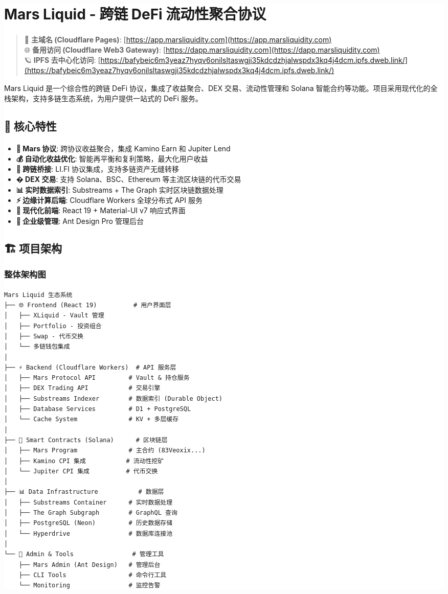 # Mars Liquid - 跨链 DeFi 流动性聚合协议

> 🚀 **主域名 (Cloudflare Pages)**: [https://app.marsliquidity.com](https://app.marsliquidity.com)  
> 🌐 **备用访问 (Cloudflare Web3 Gateway)**: [https://dapp.marsliquidity.com](https://dapp.marsliquidity.com)  
> 🪐 **IPFS 去中心化访问**: [https://bafybeic6m3yeaz7hyqv6onilsltaswgji35kdcdzhjalwspdx3kq4j4dcm.ipfs.dweb.link/](https://bafybeic6m3yeaz7hyqv6onilsltaswgji35kdcdzhjalwspdx3kq4j4dcm.ipfs.dweb.link/)

Mars Liquid 是一个综合性的跨链 DeFi 协议，集成了收益聚合、DEX 交易、流动性管理和 Solana 智能合约等功能。项目采用现代化的全栈架构，支持多链生态系统，为用户提供一站式的 DeFi 服务。

## 🌟 核心特性

- **🌊 Mars 协议**: 跨协议收益聚合，集成 Kamino Earn 和 Jupiter Lend
- **💰 自动化收益优化**: 智能再平衡和复利策略，最大化用户收益
- **🔄 跨链桥接**: LI.FI 协议集成，支持多链资产无缝转移
- **� DEX 交易**: 支持 Solana、BSC、Ethereum 等主流区块链的代币交易
- **📊 实时数据索引**: Substreams + The Graph 实时区块链数据处理
- **⚡ 边缘计算后端**: Cloudflare Workers 全球分布式 API 服务
- **🎨 现代化前端**: React 19 + Material-UI v7 响应式界面
- **🔐 企业级管理**: Ant Design Pro 管理后台

## 🏗️ 项目架构

### 整体架构图

```
Mars Liquid 生态系统
├── 🌐 Frontend (React 19)          # 用户界面层
│   ├── XLiquid - Vault 管理              
│   ├── Portfolio - 投资组合
│   ├── Swap - 代币交换
│   └── 多链钱包集成
│
├── ⚡ Backend (Cloudflare Workers)  # API 服务层
│   ├── Mars Protocol API         # Vault & 持仓服务
│   ├── DEX Trading API           # 交易引擎
│   ├── Substreams Indexer        # 数据索引 (Durable Object)
│   ├── Database Services         # D1 + PostgreSQL
│   └── Cache System              # KV + 多层缓存
│
├── 🔗 Smart Contracts (Solana)      # 区块链层
│   ├── Mars Program              # 主合约 (83Veoxix...)
│   ├── Kamino CPI 集成           # 流动性挖矿
│   └── Jupiter CPI 集成          # 代币交换
│
├── 📊 Data Infrastructure           # 数据层
│   ├── Substreams Container      # 实时数据处理
│   ├── The Graph Subgraph        # GraphQL 查询
│   ├── PostgreSQL (Neon)         # 历史数据存储
│   └── Hyperdrive                # 数据库连接池
│
└── 🔧 Admin & Tools                # 管理工具
    ├── Mars Admin (Ant Design)   # 管理后台
    ├── CLI Tools                 # 命令行工具
    └── Monitoring                # 监控告警
```
